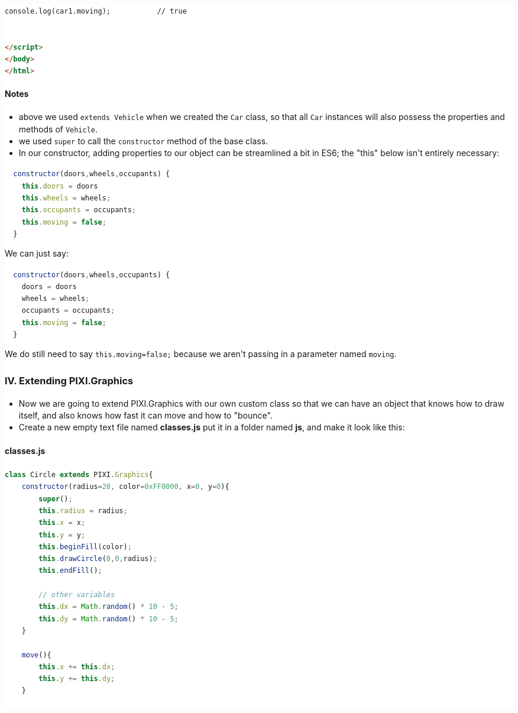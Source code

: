 ```html
console.log(car1.moving); 			// true


</script>
</body>
</html>
```

#### Notes

- above we used `extends Vehicle` when we created the `Car` class, so that all `Car` instances will also possess the properties and methods of `Vehicle`.
- we used `super` to call the `constructor` method of the base class.
- In our constructor, adding properties to our object can be streamlined a bit in ES6; the "this" below isn't entirely necessary:
```js
  constructor(doors,wheels,occupants) {
    this.doors = doors
    this.wheels = wheels;
    this.occupants = occupants;
    this.moving = false;
  }
```
We can just say:
```js
  constructor(doors,wheels,occupants) {
    doors = doors
    wheels = wheels;
    occupants = occupants;
    this.moving = false;
  }
```
We do still need to say ```this.moving=false;``` because we aren't passing in a parameter named ```moving```.

### IV. <a id="section4">Extending PIXI.Graphics 

- Now we are going to extend PIXI.Graphics with our own custom class so that we can have an object that knows how to draw itself, and also knows how fast it can move and how to "bounce".
- Create a new empty text file named **classes.js** put it in a folder named **js**, and make it look like this:

#### classes.js

```js
class Circle extends PIXI.Graphics{
	constructor(radius=20, color=0xFF0000, x=0, y=0){
		super();
		this.radius = radius;
		this.x = x;
		this.y = y;
		this.beginFill(color);
		this.drawCircle(0,0,radius);
		this.endFill();
		
		// other variables
		this.dx = Math.random() * 10 - 5;
		this.dy = Math.random() * 10 - 5;
	}
	
	move(){
		this.x += this.dx;
		this.y += this.dy;
	}
	
```